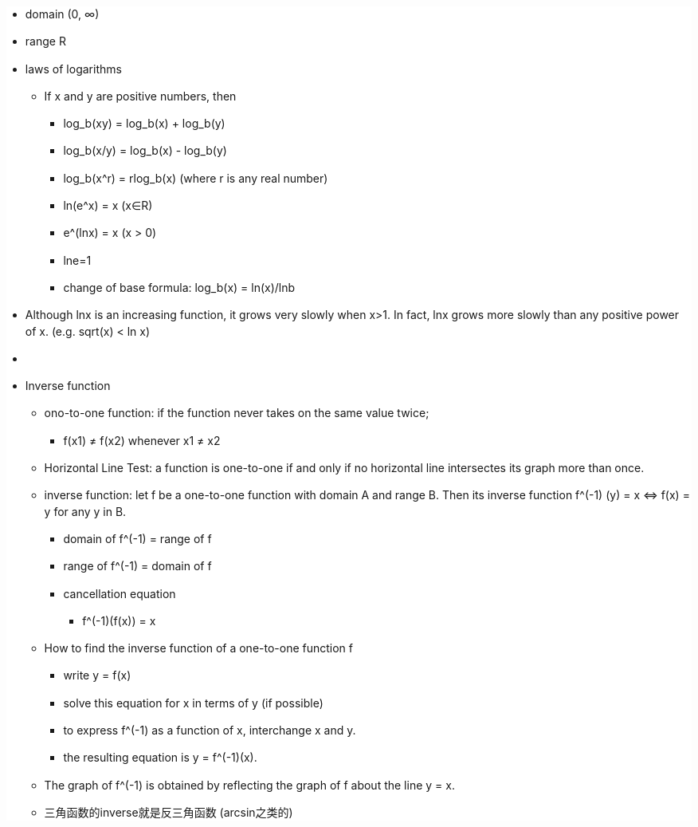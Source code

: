   - domain (0, ∞)

  - range R

  - laws of logarithms

    - If x and y are positive numbers, then 

      - log_b(xy) = log_b(x) + log_b(y)

      - log_b(x/y) = log_b(x) - log_b(y)

      - log_b(x^r) = rlog_b(x) (where r is any real number)

      - ln(e^x) = x (x∈R)

      - e^(lnx) = x (x > 0)

      - lne=1

      - change of base formula: log_b(x) = ln(x)/lnb

  - Although lnx is an increasing function, it grows very slowly when x>1. In fact, lnx grows more slowly than any positive power of x. (e.g. sqrt(x) < ln x)

  - 

- Inverse function

  - ono-to-one function: if the function never takes on the same value twice;
    - f(x1) ≠ f(x2) whenever x1 ≠ x2

  - Horizontal Line Test: a function is one-to-one if and only if no horizontal line intersectes its graph more than once.

  - inverse function: let f be a one-to-one function with domain A and range B. Then its inverse function f^(-1) (y) = x <=> f(x) = y for any y in B. 

    - domain of f^(-1) = range of f

    - range of f^(-1) = domain of f

    - cancellation equation
      - f^(-1)(f(x)) = x 

  - How to find the inverse function of a one-to-one function f

    - write y = f(x)

    - solve this equation for x in terms of y (if possible)

    - to express f^(-1) as a function of x, interchange x and y. 

    - the resulting equation is y = f^(-1)(x).

  - The graph of f^(-1) is obtained by reflecting the graph of f about the line y = x.

  - 三角函数的inverse就是反三角函数 (arcsin之类的)